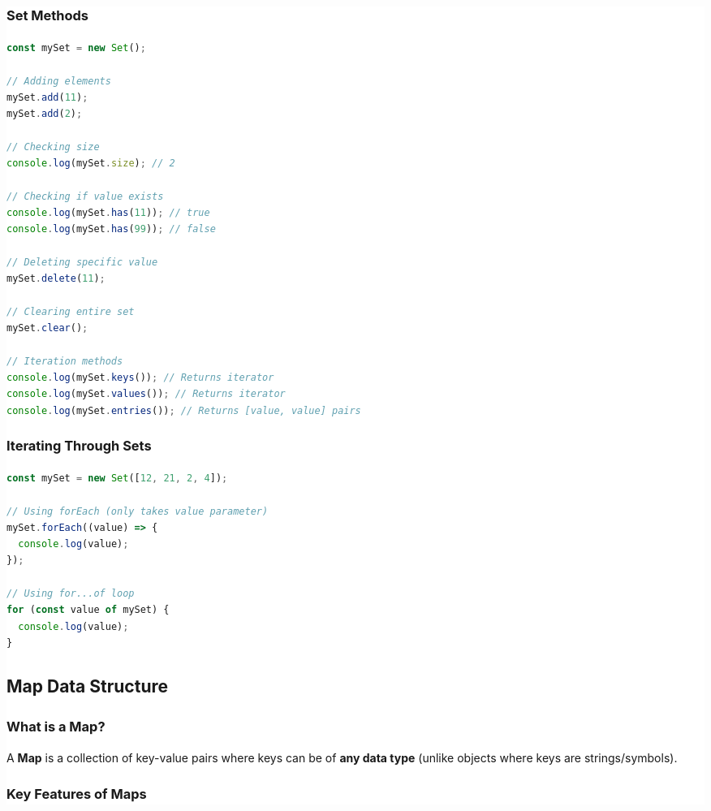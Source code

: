 ### Set Methods

```javascript
const mySet = new Set();

// Adding elements
mySet.add(11);
mySet.add(2);

// Checking size
console.log(mySet.size); // 2

// Checking if value exists
console.log(mySet.has(11)); // true
console.log(mySet.has(99)); // false

// Deleting specific value
mySet.delete(11);

// Clearing entire set
mySet.clear();

// Iteration methods
console.log(mySet.keys()); // Returns iterator
console.log(mySet.values()); // Returns iterator
console.log(mySet.entries()); // Returns [value, value] pairs
```

### Iterating Through Sets

```javascript
const mySet = new Set([12, 21, 2, 4]);

// Using forEach (only takes value parameter)
mySet.forEach((value) => {
  console.log(value);
});

// Using for...of loop
for (const value of mySet) {
  console.log(value);
}
```

## Map Data Structure

### What is a Map?

A **Map** is a collection of key-value pairs where keys can be of **any data type** (unlike objects where keys are strings/symbols).

### Key Features of Maps
